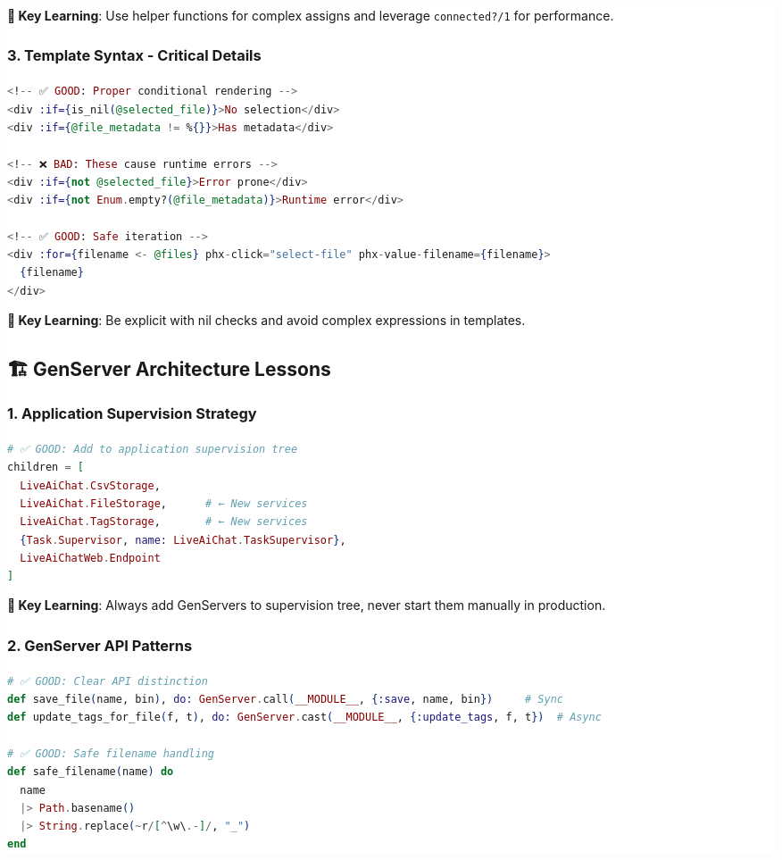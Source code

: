 **🔑 Key Learning**: Use helper functions for complex assigns and leverage `connected?/1` for performance.

### 3. **Template Syntax - Critical Details**
```heex
<!-- ✅ GOOD: Proper conditional rendering -->
<div :if={is_nil(@selected_file)}>No selection</div>
<div :if={@file_metadata != %{}}>Has metadata</div>

<!-- ❌ BAD: These cause runtime errors -->
<div :if={not @selected_file}>Error prone</div>
<div :if={not Enum.empty?(@file_metadata)}>Runtime error</div>

<!-- ✅ GOOD: Safe iteration -->
<div :for={filename <- @files} phx-click="select-file" phx-value-filename={filename}>
  {filename}
</div>
```

**🔑 Key Learning**: Be explicit with nil checks and avoid complex expressions in templates.

## 🏗️ GenServer Architecture Lessons

### 1. **Application Supervision Strategy**
```elixir
# ✅ GOOD: Add to application supervision tree
children = [
  LiveAiChat.CsvStorage,
  LiveAiChat.FileStorage,      # ← New services
  LiveAiChat.TagStorage,       # ← New services
  {Task.Supervisor, name: LiveAiChat.TaskSupervisor},
  LiveAiChatWeb.Endpoint
]
```

**🔑 Key Learning**: Always add GenServers to supervision tree, never start them manually in production.

### 2. **GenServer API Patterns**
```elixir
# ✅ GOOD: Clear API distinction
def save_file(name, bin), do: GenServer.call(__MODULE__, {:save, name, bin})     # Sync
def update_tags_for_file(f, t), do: GenServer.cast(__MODULE__, {:update_tags, f, t})  # Async

# ✅ GOOD: Safe filename handling
def safe_filename(name) do
  name 
  |> Path.basename() 
  |> String.replace(~r/[^\w\.-]/, "_")
end
```
